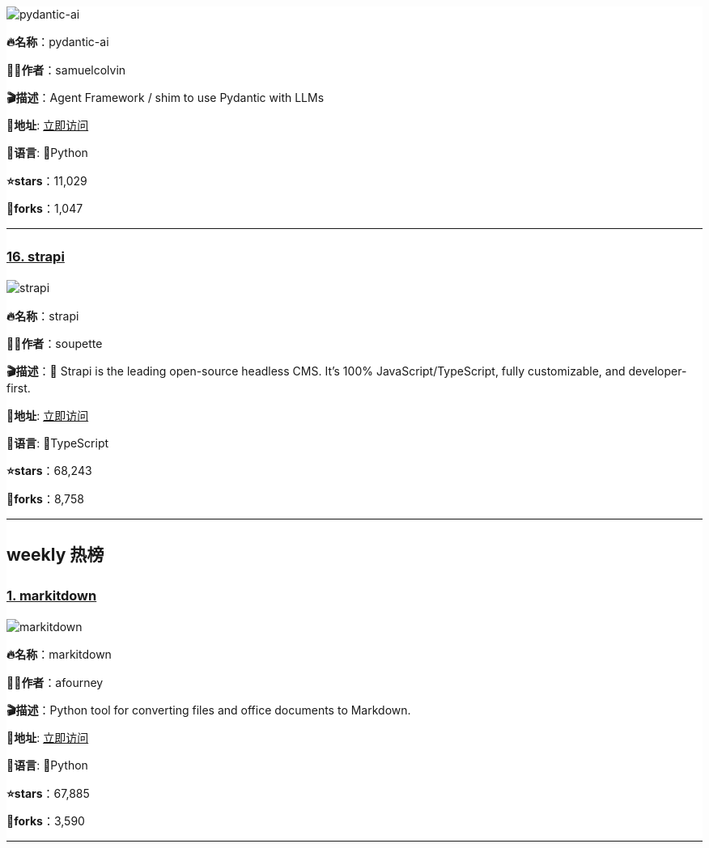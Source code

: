 ![pydantic-ai](https://s0.wp.com/mshots/v1/https://github.com//pydantic/pydantic-ai?w=600&h=450) 

**🔥名称**：pydantic-ai 

**🧑‍💻作者**：samuelcolvin 

**🎬描述**：Agent Framework / shim to use Pydantic with LLMs 

**🔗地址**: [立即访问](https://github.com//pydantic/pydantic-ai) 

**👀语言**: 🔺Python 

**⭐stars**：11,029 

**📍forks**：1,047 

--- 

### [16. strapi](https://github.com//strapi/strapi) 

![strapi](https://s0.wp.com/mshots/v1/https://github.com//strapi/strapi?w=600&h=450) 

**🔥名称**：strapi 

**🧑‍💻作者**：soupette 

**🎬描述**：🚀 Strapi is the leading open-source headless CMS. It’s 100% JavaScript/TypeScript, fully customizable, and developer-first. 

**🔗地址**: [立即访问](https://github.com//strapi/strapi) 

**👀语言**: 🔺TypeScript 

**⭐stars**：68,243 

**📍forks**：8,758 

--- 

## weekly 热榜

### [1. markitdown](https://github.com//microsoft/markitdown) 

![markitdown](https://s0.wp.com/mshots/v1/https://github.com//microsoft/markitdown?w=600&h=450) 

**🔥名称**：markitdown 

**🧑‍💻作者**：afourney 

**🎬描述**：Python tool for converting files and office documents to Markdown. 

**🔗地址**: [立即访问](https://github.com//microsoft/markitdown) 

**👀语言**: 🔺Python 

**⭐stars**：67,885 

**📍forks**：3,590 

--- 